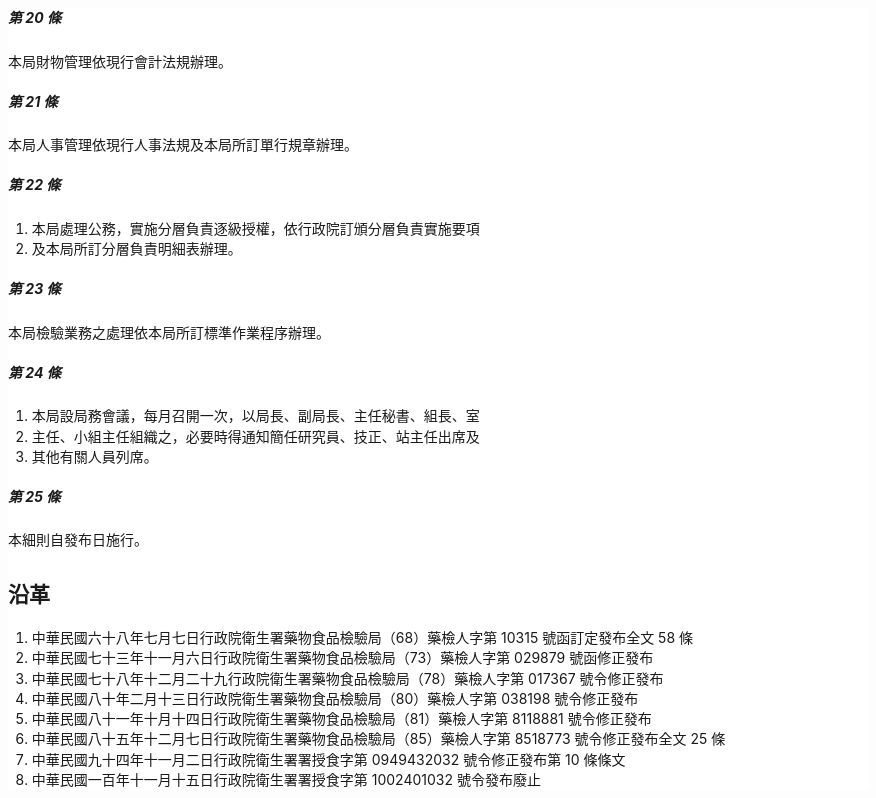 ##### 第 20 條
本局財物管理依現行會計法規辦理。

##### 第 21 條
本局人事管理依現行人事法規及本局所訂單行規章辦理。

##### 第 22 條
1. 本局處理公務，實施分層負責逐級授權，依行政院訂頒分層負責實施要項
1. 及本局所訂分層負責明細表辦理。

##### 第 23 條
本局檢驗業務之處理依本局所訂標準作業程序辦理。

##### 第 24 條
1. 本局設局務會議，每月召開一次，以局長、副局長、主任秘書、組長、室
1. 主任、小組主任組織之，必要時得通知簡任研究員、技正、站主任出席及
1. 其他有關人員列席。

##### 第 25 條
本細則自發布日施行。

## 沿革
1. 中華民國六十八年七月七日行政院衛生署藥物食品檢驗局（68）藥檢人字第 10315  號函訂定發布全文 58 條
1. 中華民國七十三年十一月六日行政院衛生署藥物食品檢驗局（73）藥檢人字第 029879 號函修正發布
1. 中華民國七十八年十二月二十九行政院衛生署藥物食品檢驗局（78）藥檢人字第 017367 號令修正發布
1. 中華民國八十年二月十三日行政院衛生署藥物食品檢驗局（80）藥檢人字第 038198 號令修正發布
1. 中華民國八十一年十月十四日行政院衛生署藥物食品檢驗局（81）藥檢人字第 8118881  號令修正發布
1. 中華民國八十五年十二月七日行政院衛生署藥物食品檢驗局（85）藥檢人字第 8518773  號令修正發布全文 25 條
1. 中華民國九十四年十一月二日行政院衛生署署授食字第 0949432032 號令修正發布第 10 條條文
1. 中華民國一百年十一月十五日行政院衛生署署授食字第 1002401032 號令發布廢止
